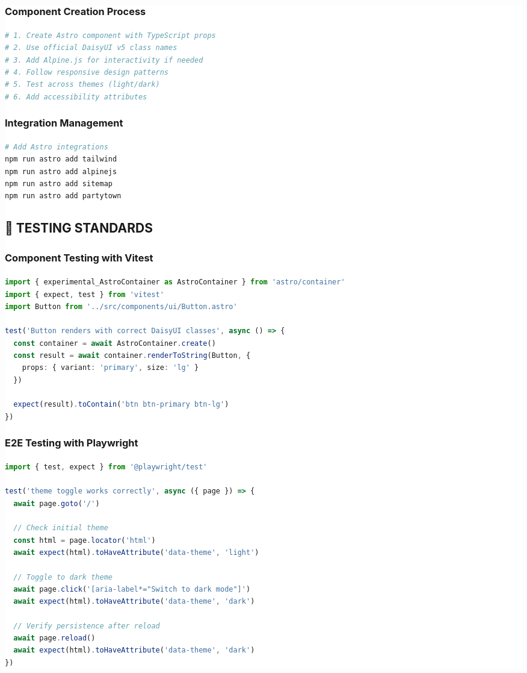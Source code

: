 ### Component Creation Process
```bash
# 1. Create Astro component with TypeScript props
# 2. Use official DaisyUI v5 class names
# 3. Add Alpine.js for interactivity if needed
# 4. Follow responsive design patterns
# 5. Test across themes (light/dark)
# 6. Add accessibility attributes
```

### Integration Management
```bash
# Add Astro integrations
npm run astro add tailwind
npm run astro add alpinejs
npm run astro add sitemap
npm run astro add partytown
```

## 🧪 TESTING STANDARDS

### Component Testing with Vitest
```typescript
import { experimental_AstroContainer as AstroContainer } from 'astro/container'
import { expect, test } from 'vitest'
import Button from '../src/components/ui/Button.astro'

test('Button renders with correct DaisyUI classes', async () => {
  const container = await AstroContainer.create()
  const result = await container.renderToString(Button, {
    props: { variant: 'primary', size: 'lg' }
  })

  expect(result).toContain('btn btn-primary btn-lg')
})
```

### E2E Testing with Playwright
```typescript
import { test, expect } from '@playwright/test'

test('theme toggle works correctly', async ({ page }) => {
  await page.goto('/')

  // Check initial theme
  const html = page.locator('html')
  await expect(html).toHaveAttribute('data-theme', 'light')

  // Toggle to dark theme
  await page.click('[aria-label*="Switch to dark mode"]')
  await expect(html).toHaveAttribute('data-theme', 'dark')

  // Verify persistence after reload
  await page.reload()
  await expect(html).toHaveAttribute('data-theme', 'dark')
})
```
